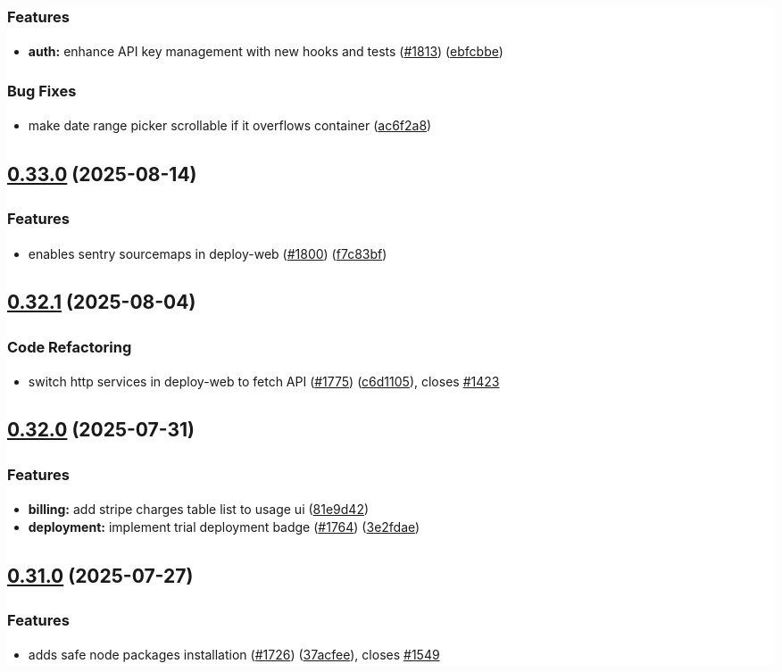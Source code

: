 
### Features

* **auth:** enhance API key management with new hooks and tests ([#1813](https://github.com/akash-network/console/issues/1813)) ([ebfcbbe](https://github.com/akash-network/console/commit/ebfcbbe50812fb683e5e43136bb4147da85e75a9))


### Bug Fixes

* make date range picker scrollable if it overflows container ([ac6f2a8](https://github.com/akash-network/console/commit/ac6f2a87cea5eecfe5696c15af38bec09027087a))

## [0.33.0](https://github.com/akash-network/console/compare/stats-web/v0.32.1...stats-web/v0.33.0) (2025-08-14)


### Features

* enables sentry sourcemaps in deploy-web ([#1800](https://github.com/akash-network/console/issues/1800)) ([f7c83bf](https://github.com/akash-network/console/commit/f7c83bf749199d17e9d9b8cb7c2f7a3413a59887))

## [0.32.1](https://github.com/akash-network/console/compare/stats-web/v0.32.0...stats-web/v0.32.1) (2025-08-04)


### Code Refactoring

* switch http services in deploy-web to fetch API ([#1775](https://github.com/akash-network/console/issues/1775)) ([c6d1105](https://github.com/akash-network/console/commit/c6d110544bff4eb422954bcce8dd007e795e1213)), closes [#1423](https://github.com/akash-network/console/issues/1423)

## [0.32.0](https://github.com/akash-network/console/compare/stats-web/v0.31.0...stats-web/v0.32.0) (2025-07-31)


### Features

* **billing:** add stripe charges table list to usage ui  ([81e9d42](https://github.com/akash-network/console/commit/81e9d42d254bee6248451aecde8868ccbf018d89))
* **deployment:** implement trial deployment badge ([#1764](https://github.com/akash-network/console/issues/1764)) ([3e2fdae](https://github.com/akash-network/console/commit/3e2fdaee9f03bb95235f1f3171665111004807f8))

## [0.31.0](https://github.com/akash-network/console/compare/stats-web/v0.30.0...stats-web/v0.31.0) (2025-07-27)


### Features

* adds safe node packages installation ([#1726](https://github.com/akash-network/console/issues/1726)) ([37acfee](https://github.com/akash-network/console/commit/37acfee5c1d053cec2316560ad220992d70b7cbf)), closes [#1549](https://github.com/akash-network/console/issues/1549)
